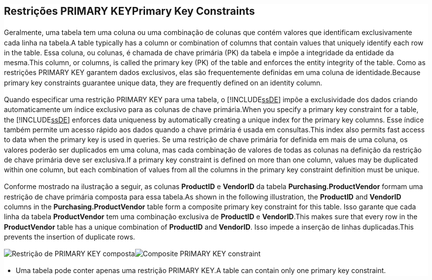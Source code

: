 ##  <a name="primary-key-constraints"></a><a name="PKeys"></a> <span data-ttu-id="4fc69-109">Restrições PRIMARY KEY</span><span class="sxs-lookup"><span data-stu-id="4fc69-109">Primary Key Constraints</span></span>
 <span data-ttu-id="4fc69-110">Geralmente, uma tabela tem uma coluna ou uma combinação de colunas que contém valores que identificam exclusivamente cada linha na tabela.</span><span class="sxs-lookup"><span data-stu-id="4fc69-110">A table typically has a column or combination of columns that contain values that uniquely identify each row in the table.</span></span> <span data-ttu-id="4fc69-111">Essa coluna, ou colunas, é chamada de chave primária (PK) da tabela e impõe a integridade da entidade da mesma.</span><span class="sxs-lookup"><span data-stu-id="4fc69-111">This column, or columns, is called the primary key (PK) of the table and enforces the entity integrity of the table.</span></span> <span data-ttu-id="4fc69-112">Como as restrições PRIMARY KEY garantem dados exclusivos, elas são frequentemente definidas em uma coluna de identidade.</span><span class="sxs-lookup"><span data-stu-id="4fc69-112">Because primary key constraints guarantee unique data, they are frequently defined on an identity column.</span></span>

 <span data-ttu-id="4fc69-113">Quando especificar uma restrição PRIMARY KEY para uma tabela, o [!INCLUDE[ssDE](../../includes/ssde-md.md)] impõe a exclusividade dos dados criando automaticamente um índice exclusivo para as colunas de chave primária.</span><span class="sxs-lookup"><span data-stu-id="4fc69-113">When you specify a primary key constraint for a table, the [!INCLUDE[ssDE](../../includes/ssde-md.md)] enforces data uniqueness by automatically creating a unique index for the primary key columns.</span></span> <span data-ttu-id="4fc69-114">Esse índice também permite um acesso rápido aos dados quando a chave primária é usada em consultas.</span><span class="sxs-lookup"><span data-stu-id="4fc69-114">This index also permits fast access to data when the primary key is used in queries.</span></span> <span data-ttu-id="4fc69-115">Se uma restrição de chave primária for definida em mais de uma coluna, os valores poderão ser duplicados em uma coluna, mas cada combinação de valores de todas as colunas na definição da restrição de chave primária deve ser exclusiva.</span><span class="sxs-lookup"><span data-stu-id="4fc69-115">If a primary key constraint is defined on more than one column, values may be duplicated within one column, but each combination of values from all the columns in the primary key constraint definition must be unique.</span></span>

 <span data-ttu-id="4fc69-116">Conforme mostrado na ilustração a seguir, as colunas **ProductID** e **VendorID** da tabela **Purchasing.ProductVendor** formam uma restrição de chave primária composta para essa tabela.</span><span class="sxs-lookup"><span data-stu-id="4fc69-116">As shown in the following illustration, the **ProductID** and **VendorID** columns in the **Purchasing.ProductVendor** table form a composite primary key constraint for this table.</span></span> <span data-ttu-id="4fc69-117">Isso garante que cada linha da tabela **ProductVendor** tem uma combinação exclusiva de **ProductID** e **VendorID**.</span><span class="sxs-lookup"><span data-stu-id="4fc69-117">This makes sure that every row in the **ProductVendor** table has a unique combination of **ProductID** and **VendorID**.</span></span> <span data-ttu-id="4fc69-118">Isso impede a inserção de linhas duplicadas.</span><span class="sxs-lookup"><span data-stu-id="4fc69-118">This prevents the insertion of duplicate rows.</span></span>

 <span data-ttu-id="4fc69-119">![Restrição de PRIMARY KEY composta](../../database-engine/media/fund04.gif "Restrição de PRIMARY KEY composta")</span><span class="sxs-lookup"><span data-stu-id="4fc69-119">![Composite PRIMARY KEY constraint](../../database-engine/media/fund04.gif "Composite PRIMARY KEY constraint")</span></span>

-   <span data-ttu-id="4fc69-120">Uma tabela pode conter apenas uma restrição PRIMARY KEY.</span><span class="sxs-lookup"><span data-stu-id="4fc69-120">A table can contain only one primary key constraint.</span></span>
